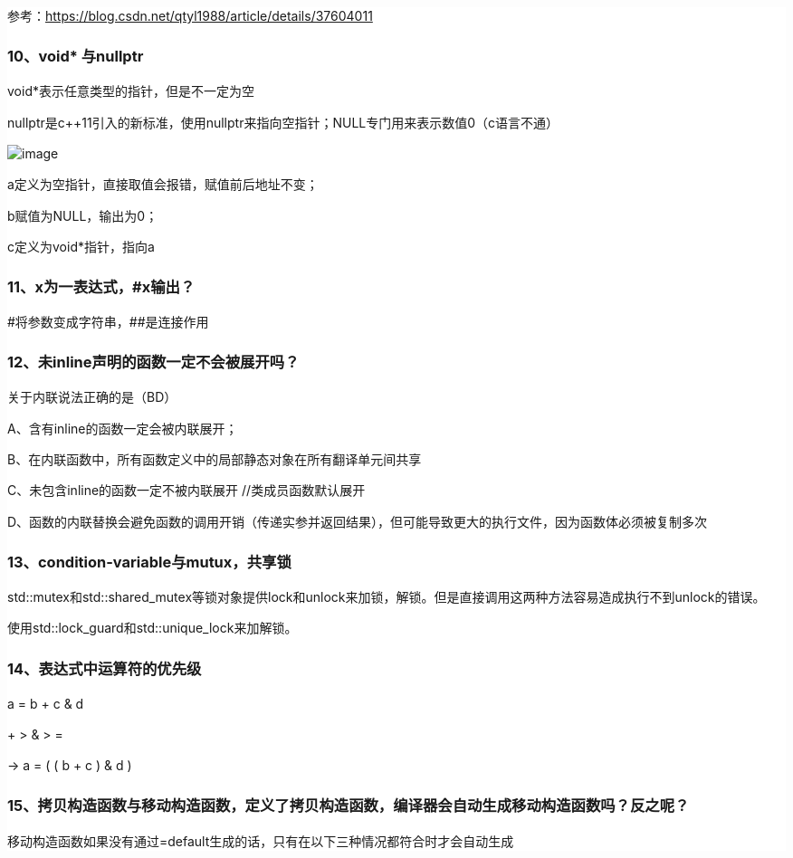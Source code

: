 

参考：https://blog.csdn.net/qtyl1988/article/details/37604011



### 10、void* 与nullptr

void*表示任意类型的指针，但是不一定为空

nullptr是c++11引入的新标准，使用nullptr来指向空指针；NULL专门用来表示数值0（c语言不通）

![image](https://user-images.githubusercontent.com/15630061/136393312-bc362d82-5fe3-49a5-87ba-67c30899135c.png)

a定义为空指针，直接取值会报错，赋值前后地址不变；

b赋值为NULL，输出为0；

c定义为void*指针，指向a



### 11、x为一表达式，#x输出？

#将参数变成字符串，##是连接作用



### 12、未inline声明的函数一定不会被展开吗？

关于内联说法正确的是（BD）

A、含有inline的函数一定会被内联展开；

B、在内联函数中，所有函数定义中的局部静态对象在所有翻译单元间共享

C、未包含inline的函数一定不被内联展开  //类成员函数默认展开

D、函数的内联替换会避免函数的调用开销（传递实参并返回结果），但可能导致更大的执行文件，因为函数体必须被复制多次



### 13、condition-variable与mutux，共享锁

std::mutex和std::shared_mutex等锁对象提供lock和unlock来加锁，解锁。但是直接调用这两种方法容易造成执行不到unlock的错误。

使用std::lock_guard和std::unique_lock来加解锁。



### 14、表达式中运算符的优先级

a = b + c & d

\+ > & > =

-> a = ( ( b + c ) & d )



### 15、拷贝构造函数与移动构造函数，定义了拷贝构造函数，编译器会自动生成移动构造函数吗？反之呢？

移动构造函数如果没有通过=default生成的话，只有在以下三种情况都符合时才会自动生成
